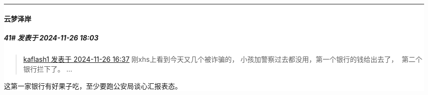 
*****

####  云梦泽岸  
##### 41#       发表于 2024-11-26 18:03

<blockquote><a href="httphttps://bbs.saraba1st.com/2b/forum.php?mod=redirect&amp;goto=findpost&amp;pid=66779689&amp;ptid=2208220" target="_blank">kaflash1 发表于 2024-11-26 16:37</a>
刚xhs上看到今天又几个被诈骗的， 小孩加警察过去都没用，第一个银行的钱给出去了，  第二个银行拦下了。 ...</blockquote>
这第一家银行有好果子吃，至少要跑公安局谈心汇报表态。

